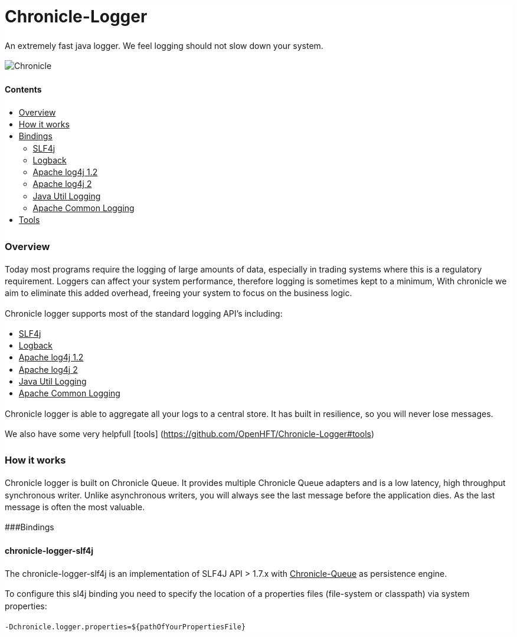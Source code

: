 Chronicle-Logger
================

An extremely fast java logger. We feel logging should not slow down your system.

![Chronicle](http://openhft.net/wp-content/uploads/2014/07/ChronicleLogger_200px_ver2.png)

#### Contents
* [Overview](https://github.com/OpenHFT/Chronicle-Logger#overview)
* [How it works](https://github.com/OpenHFT/Chronicle-Logger#how-it-works)
* [Bindings](https://github.com/OpenHFT/Chronicle-Logger#bindings)
  * [SLF4j](https://github.com/OpenHFT/Chronicle-Logger#chronicle-logger-slf4j)
  * [Logback](https://github.com/OpenHFT/Chronicle-Logger#chronicle-logger-logback)
  * [Apache log4j 1.2](https://github.com/OpenHFT/Chronicle-Logger#chronicle-logger-log4j-1)
  * [Apache log4j 2](https://github.com/OpenHFT/Chronicle-Logger#chronicle-logger-log4j-2)
  * [Java Util Logging](https://github.com/OpenHFT/Chronicle-Logger#chronicle-logger-jul)
  * [Apache Common Logging](https://github.com/OpenHFT/Chronicle-Logger#chronicle-logger-jcl)
* [Tools](https://github.com/OpenHFT/Chronicle-Logger#tools)

### Overview
Today most programs require the logging of large amounts of data, especially in trading systems where this is a regulatory requirement. Loggers can affect your system performance, therefore logging is sometimes kept to a minimum, With chronicle we aim to eliminate this added overhead, freeing your system to focus on the business logic.

Chronicle logger supports most of the standard logging API’s including: 
  * [SLF4j](https://github.com/OpenHFT/Chronicle-Logger#chronicle-logger-slf4j)
  * [Logback](https://github.com/OpenHFT/Chronicle-Logger#chronicle-logger-logback)
  * [Apache log4j 1.2](https://github.com/OpenHFT/Chronicle-Logger#chronicle-logger-log4j-1)
  * [Apache log4j 2](https://github.com/OpenHFT/Chronicle-Logger#chronicle-logger-log4j-2)
  * [Java Util Logging](https://github.com/OpenHFT/Chronicle-Logger#chronicle-logger-jul)
  * [Apache Common Logging](https://github.com/OpenHFT/Chronicle-Logger#chronicle-logger-jcl)

Chronicle logger is able to aggregate all your logs to a central store. It has built in resilience, so you will never lose messages.

We also have some very helpfull [tools] (https://github.com/OpenHFT/Chronicle-Logger#tools)

### How it works
Chronicle logger is built on Chronicle Queue. It provides multiple Chronicle Queue adapters and is a low latency, high throughput synchronous writer. Unlike asynchronous writers, you will always see the last message before the application dies.  As the last message is often the most valuable.

###Bindings

#### chronicle-logger-slf4j
The chronicle-logger-slf4j is an implementation of SLF4J API > 1.7.x with [Chronicle-Queue](https://github.com/OpenHFT/Chronicle-Queue) as persistence engine.

To configure this sl4j binding you need to specify the location of a properties files (file-system or classpath) via system properties:
```
-Dchronicle.logger.properties=${pathOfYourPropertiesFile}
```
